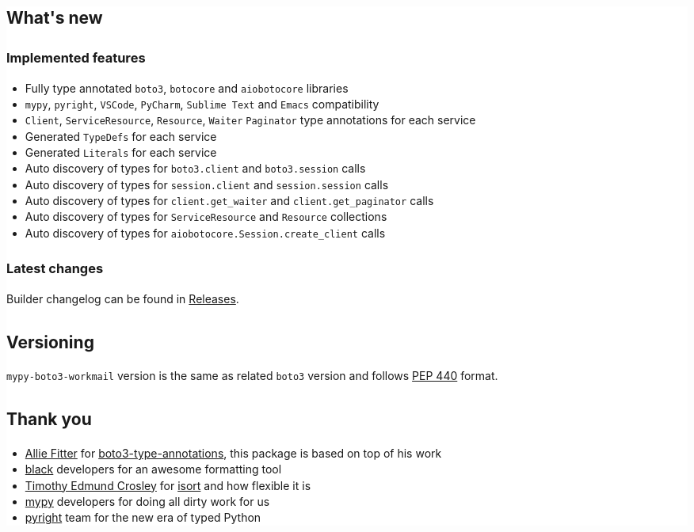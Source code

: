 <a id="what's-new"></a>

## What's new

<a id="implemented-features"></a>

### Implemented features

- Fully type annotated `boto3`, `botocore` and `aiobotocore` libraries
- `mypy`, `pyright`, `VSCode`, `PyCharm`, `Sublime Text` and `Emacs`
  compatibility
- `Client`, `ServiceResource`, `Resource`, `Waiter` `Paginator` type
  annotations for each service
- Generated `TypeDefs` for each service
- Generated `Literals` for each service
- Auto discovery of types for `boto3.client` and `boto3.session` calls
- Auto discovery of types for `session.client` and `session.session` calls
- Auto discovery of types for `client.get_waiter` and `client.get_paginator`
  calls
- Auto discovery of types for `ServiceResource` and `Resource` collections
- Auto discovery of types for `aiobotocore.Session.create_client` calls

<a id="latest-changes"></a>

### Latest changes

Builder changelog can be found in
[Releases](https://github.com/youtype/mypy_boto3_builder/releases).

<a id="versioning"></a>

## Versioning

`mypy-boto3-workmail` version is the same as related `boto3` version and
follows [PEP 440](https://www.python.org/dev/peps/pep-0440/) format.

<a id="thank-you"></a>

## Thank you

- [Allie Fitter](https://github.com/alliefitter) for
  [boto3-type-annotations](https://pypi.org/project/boto3-type-annotations/),
  this package is based on top of his work
- [black](https://github.com/psf/black) developers for an awesome formatting
  tool
- [Timothy Edmund Crosley](https://github.com/timothycrosley) for
  [isort](https://github.com/PyCQA/isort) and how flexible it is
- [mypy](https://github.com/python/mypy) developers for doing all dirty work
  for us
- [pyright](https://github.com/microsoft/pyright) team for the new era of typed
  Python

<a id="documentation"></a>
